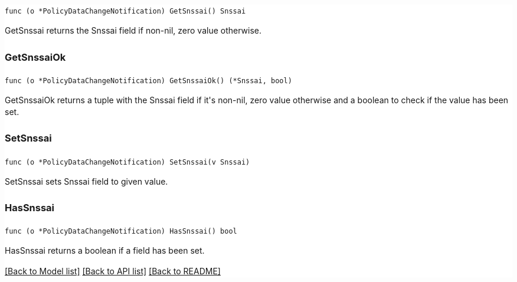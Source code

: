 `func (o *PolicyDataChangeNotification) GetSnssai() Snssai`

GetSnssai returns the Snssai field if non-nil, zero value otherwise.

### GetSnssaiOk

`func (o *PolicyDataChangeNotification) GetSnssaiOk() (*Snssai, bool)`

GetSnssaiOk returns a tuple with the Snssai field if it's non-nil, zero value otherwise
and a boolean to check if the value has been set.

### SetSnssai

`func (o *PolicyDataChangeNotification) SetSnssai(v Snssai)`

SetSnssai sets Snssai field to given value.

### HasSnssai

`func (o *PolicyDataChangeNotification) HasSnssai() bool`

HasSnssai returns a boolean if a field has been set.


[[Back to Model list]](../README.md#documentation-for-models) [[Back to API list]](../README.md#documentation-for-api-endpoints) [[Back to README]](../README.md)


